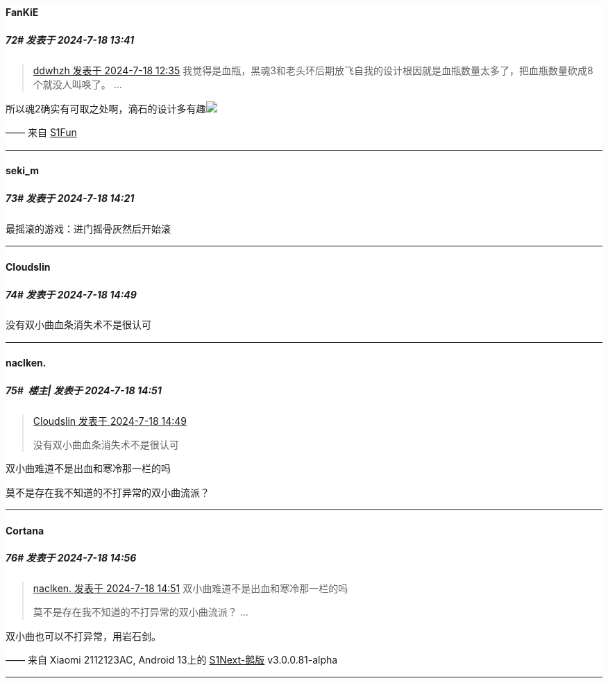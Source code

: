 ####  FanKiE  
##### 72#       发表于 2024-7-18 13:41

<blockquote><a href="httphttps://bbs.saraba1st.com/2b/forum.php?mod=redirect&amp;goto=findpost&amp;pid=65623591&amp;ptid=2191674" target="_blank">ddwhzh 发表于 2024-7-18 12:35</a>
我觉得是血瓶，黑魂3和老头环后期放飞自我的设计根因就是血瓶数量太多了，把血瓶数量砍成8个就没人叫唤了。 ...</blockquote>
所以魂2确实有可取之处啊，滴石的设计多有趣<img src="https://static.saraba1st.com/image/smiley/face2017/035.png" referrerpolicy="no-referrer">

—— 来自 [S1Fun](https://s1fun.koalcat.com)


*****

####  seki_m  
##### 73#       发表于 2024-7-18 14:21

最摇滚的游戏：进门摇骨灰然后开始滚


*****

####  Cloudslin  
##### 74#       发表于 2024-7-18 14:49

没有双小曲血条消失术不是很认可

*****

####  naclken.  
##### 75#         楼主| 发表于 2024-7-18 14:51

<blockquote><a href="httphttps://bbs.saraba1st.com/2b/forum.php?mod=redirect&amp;goto=findpost&amp;pid=65625008&amp;ptid=2191674" target="_blank">Cloudslin 发表于 2024-7-18 14:49</a>

没有双小曲血条消失术不是很认可</blockquote>
双小曲难道不是出血和寒冷那一栏的吗

莫不是存在我不知道的不打异常的双小曲流派？


*****

####  Cortana  
##### 76#       发表于 2024-7-18 14:56

<blockquote><a href="httphttps://bbs.saraba1st.com/2b/forum.php?mod=redirect&amp;goto=findpost&amp;pid=65625028&amp;ptid=2191674" target="_blank">naclken. 发表于 2024-7-18 14:51</a>
双小曲难道不是出血和寒冷那一栏的吗

莫不是存在我不知道的不打异常的双小曲流派？ ...</blockquote>
双小曲也可以不打异常，用岩石剑。

—— 来自 Xiaomi 2112123AC, Android 13上的 [S1Next-鹅版](https://github.com/ykrank/S1-Next/releases) v3.0.0.81-alpha

*****
